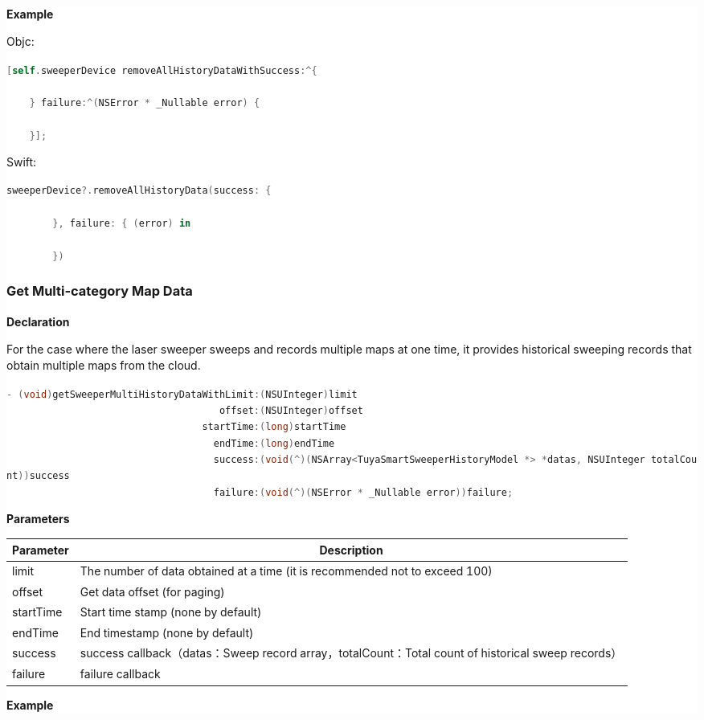 **Example**

Objc:

```objective-c
[self.sweeperDevice removeAllHistoryDataWithSuccess:^{
        
    } failure:^(NSError * _Nullable error) {
        
    }];
```

Swift:

```swift
sweeperDevice?.removeAllHistoryData(success: {
            
        }, failure: { (error) in
            
        })
```



### Get Multi-category Map Data

**Declaration**

For the case where the laser sweeper sweeps and records multiple maps at one time, it provides historical sweeping records that obtain multiple maps from the cloud.

```objective-c
- (void)getSweeperMultiHistoryDataWithLimit:(NSUInteger)limit
                                     offset:(NSUInteger)offset
                                  startTime:(long)startTime
                                    endTime:(long)endTime
                                    success:(void(^)(NSArray<TuyaSmartSweeperHistoryModel *> *datas, NSUInteger totalCount))success
                                    failure:(void(^)(NSError * _Nullable error))failure;
```

**Parameters**

| Parameter | Description                                                  |
| --------- | ------------------------------------------------------------ |
| limit     | The number of data obtained at a time (it is recommended not to exceed 100) |
| offset    | Get data offset (for paging)                                 |
| startTime | Start time stamp (none by default)                           |
| endTime   | End timestamp (none  by default)                             |
| success   | success callback（datas：Sweep record array，totalCount：Total count of historical sweep records） |
| failure   | failure callback                                             |

**Example**
